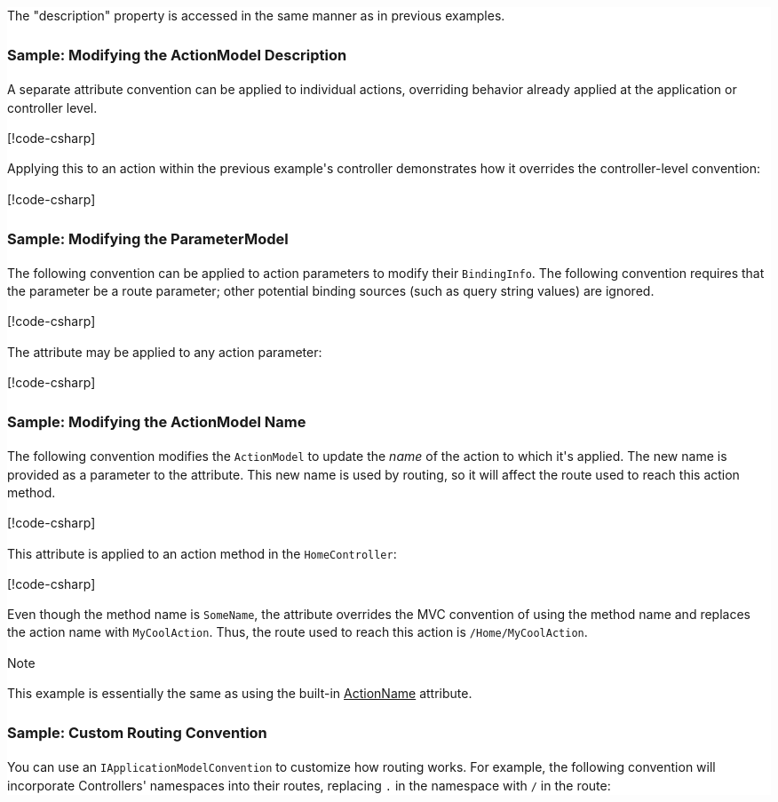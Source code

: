 The "description" property is accessed in the same manner as in previous examples.

### Sample: Modifying the ActionModel Description

A separate attribute convention can be applied to individual actions, overriding behavior already applied at the application or controller level.

[!code-csharp[](./application-model/sample/src/AppModelSample/Conventions/ActionDescriptionAttribute.cs)]

Applying this to an action within the previous example's controller demonstrates how it overrides the controller-level convention:

[!code-csharp[](./application-model/sample/src/AppModelSample/Controllers/DescriptionAttributesController.cs?name=DescriptionAttributesController&highlight=9)]

### Sample: Modifying the ParameterModel

The following convention can be applied to action parameters to modify their `BindingInfo`. The following convention requires that the parameter be a route parameter; other potential binding sources (such as query string values) are ignored.

[!code-csharp[](./application-model/sample/src/AppModelSample/Conventions/MustBeInRouteParameterModelConvention.cs)]

The attribute may be applied to any action parameter:

[!code-csharp[](./application-model/sample/src/AppModelSample/Controllers/ParameterModelController.cs?name=ParameterModelController&highlight=5)]

### Sample: Modifying the ActionModel Name

The following convention modifies the `ActionModel` to update the *name* of the action to which it's applied. The new name is provided as a parameter to the attribute. This new name is used by routing, so it will affect the route used to reach this action method.

[!code-csharp[](./application-model/sample/src/AppModelSample/Conventions/CustomActionNameAttribute.cs)]

This attribute is applied to an action method in the `HomeController`:

[!code-csharp[](./application-model/sample/src/AppModelSample/Controllers/HomeController.cs?name=ActionModelConvention&highlight=2)]

Even though the method name is `SomeName`, the attribute overrides the MVC convention of using the method name and replaces the action name with `MyCoolAction`. Thus, the route used to reach this action is `/Home/MyCoolAction`.

> [!NOTE]
> This example is essentially the same as using the built-in [ActionName](/dotnet/api/microsoft.aspnetcore.mvc.actionnameattribute) attribute.

### Sample: Custom Routing Convention

You can use an `IApplicationModelConvention` to customize how routing works. For example, the following convention will incorporate Controllers' namespaces into their routes, replacing `.` in the namespace with `/` in the route:
